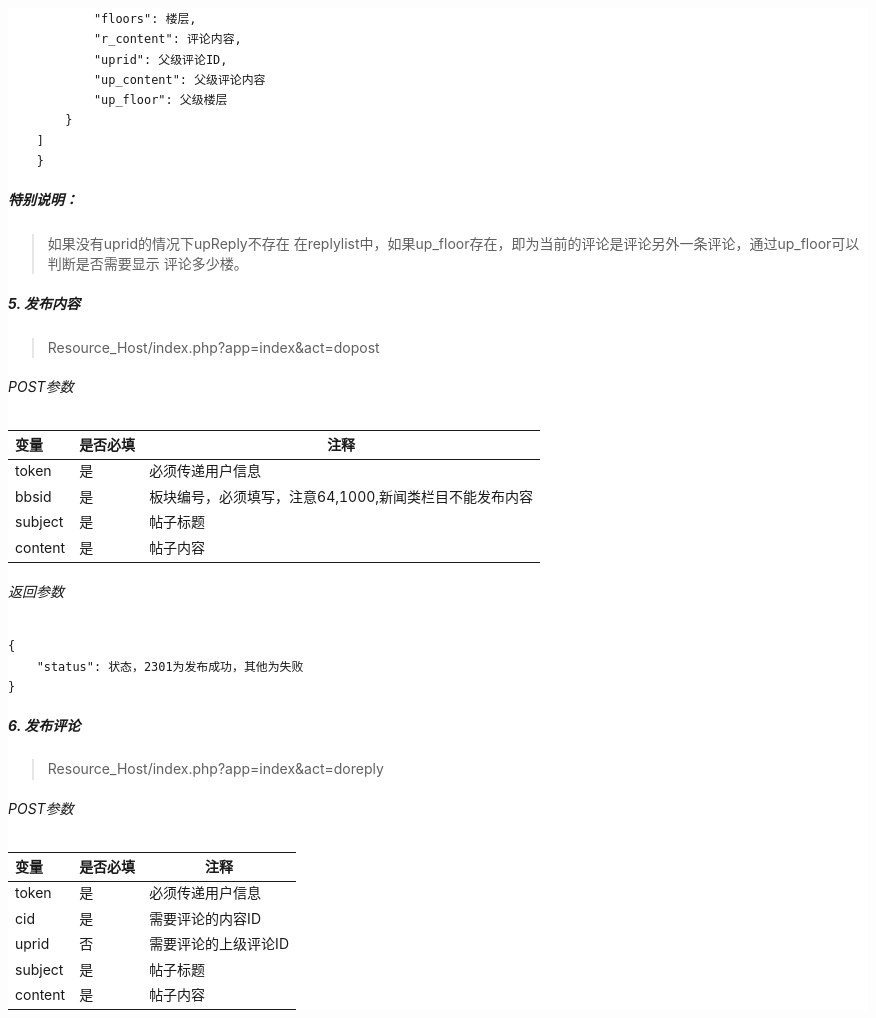 ```
            "floors": 楼层,
            "r_content": 评论内容,
            "uprid": 父级评论ID,
            "up_content": 父级评论内容
            "up_floor": 父级楼层
        }
    ]
    }        
```

##### 特别说明：
> 如果没有uprid的情况下upReply不存在
> 在replylist中，如果up_floor存在，即为当前的评论是评论另外一条评论，通过up_floor可以判断是否需要显示 评论多少楼。

##### <a name="c5">5. 发布内容</a>

> Resource_Host/index.php?app=index&act=dopost

###### POST参数

| 变量   | 是否必填 |          注释          |
| :---- | :---------- | --------------------- |
| token | 是     | 必须传递用户信息 |
|bbsid|是|板块编号，必须填写，注意64,1000,新闻类栏目不能发布内容|
| subject | 是     | 帖子标题|
| content | 是     | 帖子内容|


###### 返回参数
```
{
    "status": 状态，2301为发布成功，其他为失败
}     
```



##### <a name="c6">6. 发布评论</a>

> Resource_Host/index.php?app=index&act=doreply

###### POST参数

| 变量   | 是否必填 |          注释          |
| :---- | :---------- | --------------------- |
| token | 是     | 必须传递用户信息 |
|cid|是|需要评论的内容ID|
|uprid|否|需要评论的上级评论ID|
| subject | 是     | 帖子标题|
| content | 是     | 帖子内容|

